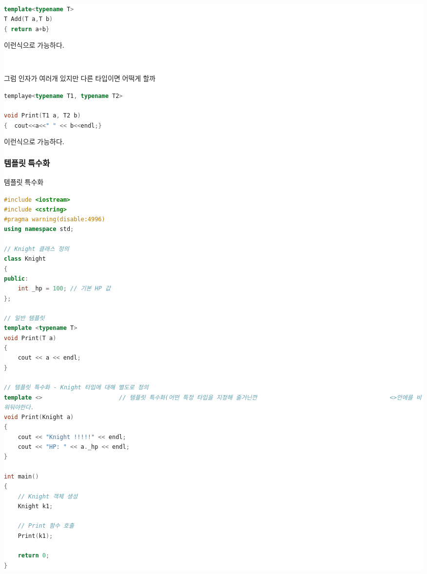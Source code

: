 ```c++
template<typename T>
T Add(T a,T b)
{ return a+b}
```

이런식으로 가능하다.

​    

그럼 인자가 여러개 있지만 다른 타입이면 어떡게 할까

```c++
templaye<typename T1, typename T2>

void Print(T1 a, T2 b)
{  cout<<a<<" " << b<<endl;}
```

이런식으로 가능하다.

### 템플릿 특수화

템플릿 특수화

```c++
#include <iostream>
#include <cstring>
#pragma warning(disable:4996)
using namespace std;

// Knight 클래스 정의
class Knight
{
public:
    int _hp = 100; // 기본 HP 값
};

// 일반 템플릿
template <typename T>
void Print(T a)
{
    cout << a << endl;
}

// 템플릿 특수화 - Knight 타입에 대해 별도로 정의
template <>                      // 템플릿 특수화(어떤 특정 타입을 지정해 줄거닌깐                                      <>안에를 비워둬야한다.
void Print(Knight a)
{
    cout << "Knight !!!!!" << endl;
    cout << "HP: " << a._hp << endl;
}

int main()
{
    // Knight 객체 생성
    Knight k1;

    // Print 함수 호출
    Print(k1);

    return 0;
}
```
